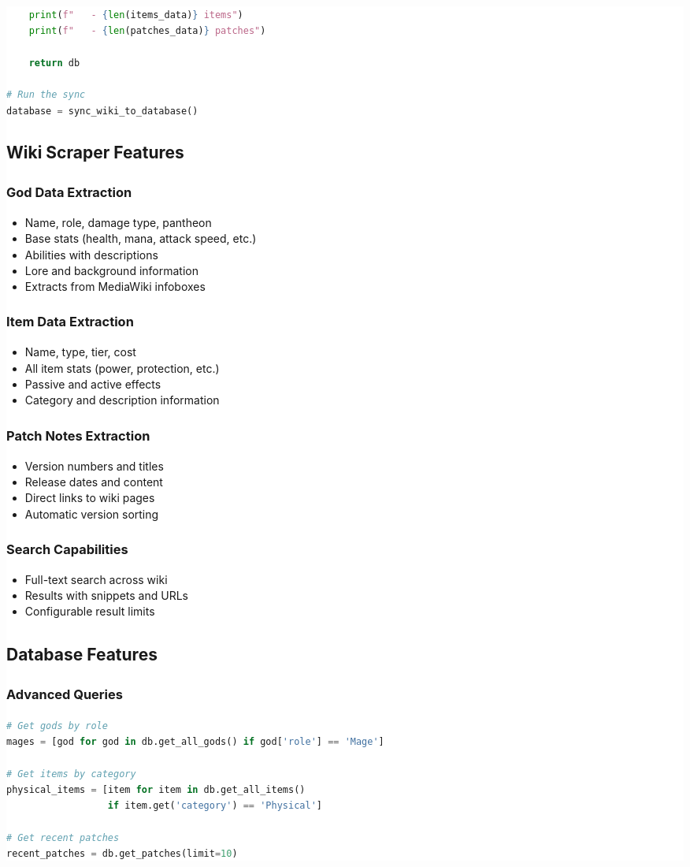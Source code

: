 ```python
    print(f"   - {len(items_data)} items") 
    print(f"   - {len(patches_data)} patches")
    
    return db

# Run the sync
database = sync_wiki_to_database()
```

## Wiki Scraper Features

### God Data Extraction
- Name, role, damage type, pantheon
- Base stats (health, mana, attack speed, etc.)
- Abilities with descriptions
- Lore and background information
- Extracts from MediaWiki infoboxes

### Item Data Extraction  
- Name, type, tier, cost
- All item stats (power, protection, etc.)
- Passive and active effects
- Category and description information

### Patch Notes Extraction
- Version numbers and titles
- Release dates and content
- Direct links to wiki pages
- Automatic version sorting

### Search Capabilities
- Full-text search across wiki
- Results with snippets and URLs
- Configurable result limits

## Database Features

### Advanced Queries

```python
# Get gods by role
mages = [god for god in db.get_all_gods() if god['role'] == 'Mage']

# Get items by category
physical_items = [item for item in db.get_all_items() 
                  if item.get('category') == 'Physical']

# Get recent patches
recent_patches = db.get_patches(limit=10)
```
